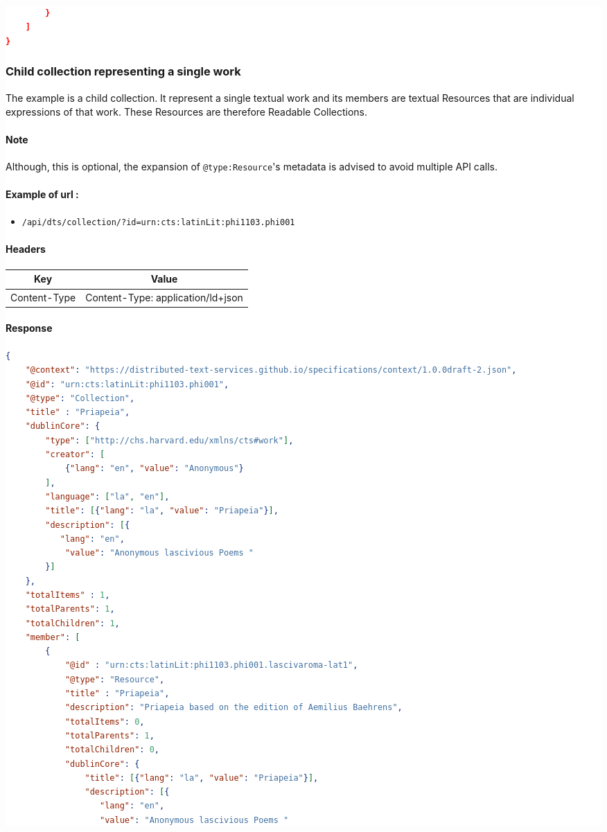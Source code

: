```json
        }
    ]
}
```

### Child collection representing a single work

The example is a child collection. It represent a single textual work and its members are textual Resources that are individual expressions of that work. These Resources are therefore Readable Collections.


#### Note

Although, this is optional, the expansion of `@type:Resource`'s metadata is advised to avoid multiple API calls.

#### Example of url :

- `/api/dts/collection/?id=urn:cts:latinLit:phi1103.phi001`

#### Headers

| Key | Value |
| --- | ----- |
| Content-Type | Content-Type: application/ld+json |

#### Response

```json
{
    "@context": "https://distributed-text-services.github.io/specifications/context/1.0.0draft-2.json",
    "@id": "urn:cts:latinLit:phi1103.phi001",
    "@type": "Collection",
    "title" : "Priapeia",
    "dublinCore": {
        "type": ["http://chs.harvard.edu/xmlns/cts#work"],
        "creator": [
            {"lang": "en", "value": "Anonymous"}
        ],
        "language": ["la", "en"],
        "title": [{"lang": "la", "value": "Priapeia"}],
        "description": [{
           "lang": "en",
            "value": "Anonymous lascivious Poems "
        }]
    },
    "totalItems" : 1,
    "totalParents": 1,
    "totalChildren": 1,
    "member": [
        {
            "@id" : "urn:cts:latinLit:phi1103.phi001.lascivaroma-lat1",
            "@type": "Resource",
            "title" : "Priapeia",
            "description": "Priapeia based on the edition of Aemilius Baehrens",
            "totalItems": 0,
            "totalParents": 1,
            "totalChildren": 0,
            "dublinCore": {
                "title": [{"lang": "la", "value": "Priapeia"}],
                "description": [{
                   "lang": "en",
                   "value": "Anonymous lascivious Poems "
```